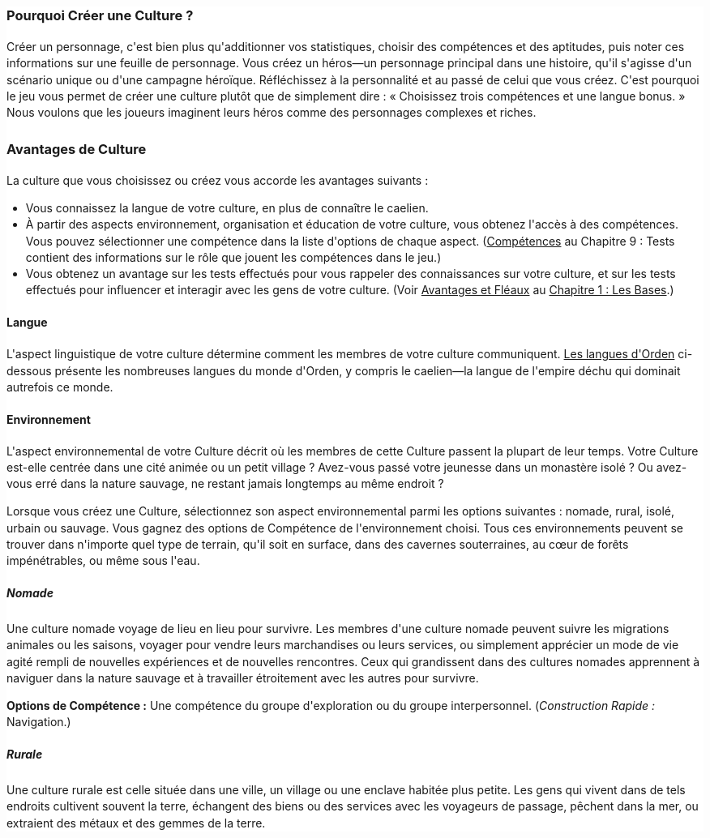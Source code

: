 ### Pourquoi Créer une Culture ?

Créer un personnage, c'est bien plus qu'additionner vos statistiques, choisir des compétences et des aptitudes, puis noter ces informations sur une feuille de personnage. Vous créez un héros—un personnage principal dans une histoire, qu'il s'agisse d'un scénario unique ou d'une campagne héroïque. Réfléchissez à la personnalité et au passé de celui que vous créez. C'est pourquoi le jeu vous permet de créer une culture plutôt que de simplement dire : « Choisissez trois compétences et une langue bonus. » Nous voulons que les joueurs imaginent leurs héros comme des personnages complexes et riches.

### Avantages de Culture

La culture que vous choisissez ou créez vous accorde les avantages suivants :

- Vous connaissez la langue de votre culture, en plus de connaître le caelien.
- À partir des aspects environnement, organisation et éducation de votre culture, vous obtenez l'accès à des compétences. Vous pouvez sélectionner une compétence dans la liste d'options de chaque aspect. ([Compétences](#page-268-0) au Chapitre 9 : Tests contient des informations sur le rôle que jouent les compétences dans le jeu.)
- Vous obtenez un avantage sur les tests effectués pour vous rappeler des connaissances sur votre culture, et sur les tests effectués pour influencer et interagir avec les gens de votre culture. (Voir [Avantages et Fléaux](#page-19-6) au [Chapitre 1 : Les Bases](#page-17-3).)

#### Langue

L'aspect linguistique de votre culture détermine comment les membres de votre culture communiquent. [Les langues d'Orden](#page-70-0) ci-dessous présente les nombreuses langues du monde d'Orden, y compris le caelien—la langue de l'empire déchu qui dominait autrefois ce monde.

#### Environnement

L'aspect environnemental de votre Culture décrit où les membres de cette Culture passent la plupart de leur temps. Votre Culture est-elle centrée dans une cité animée ou un petit village ? Avez-vous passé votre jeunesse dans un monastère isolé ? Ou avez-vous erré dans la nature sauvage, ne restant jamais longtemps au même endroit ?

Lorsque vous créez une Culture, sélectionnez son aspect environnemental parmi les options suivantes : nomade, rural, isolé, urbain ou sauvage. Vous gagnez des options de Compétence de l'environnement choisi. Tous ces environnements peuvent se trouver dans n'importe quel type de terrain, qu'il soit en surface, dans des cavernes souterraines, au cœur de forêts impénétrables, ou même sous l'eau.

##### Nomade

Une culture nomade voyage de lieu en lieu pour survivre. Les membres d'une culture nomade peuvent suivre les migrations animales ou les saisons, voyager pour vendre leurs marchandises ou leurs services, ou simplement apprécier un mode de vie agité rempli de nouvelles expériences et de nouvelles rencontres. Ceux qui grandissent dans des cultures nomades apprennent à naviguer dans la nature sauvage et à travailler étroitement avec les autres pour survivre.

**Options de Compétence :** Une compétence du groupe d'exploration ou du groupe interpersonnel. (*Construction Rapide :* Navigation.)

##### Rurale

Une culture rurale est celle située dans une ville, un village ou une enclave habitée plus petite. Les gens qui vivent dans de tels endroits cultivent souvent la terre, échangent des biens ou des services avec les voyageurs de passage, pêchent dans la mer, ou extraient des métaux et des gemmes de la terre.

